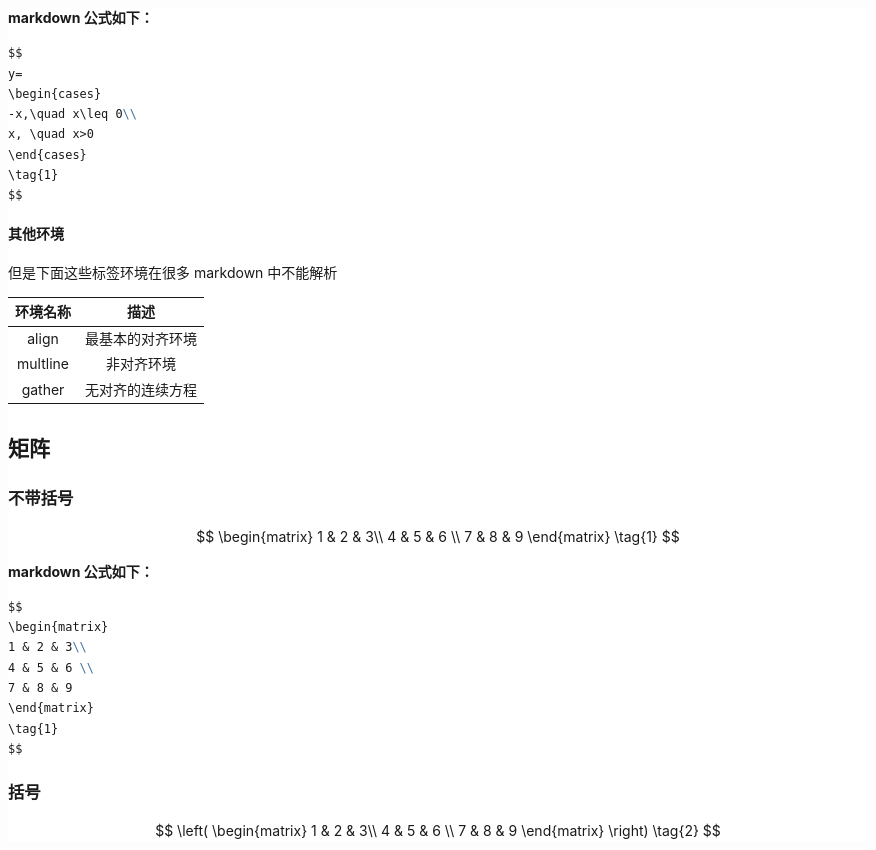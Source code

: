 **markdown 公式如下：**

```markdown
$$
y=
\begin{cases}
-x,\quad x\leq 0\\
x, \quad x>0
\end{cases}
\tag{1}
$$
```

#### 其他环境

但是下面这些标签环境在很多 markdown 中不能解析

| 环境名称 |       描述       |
| :------: | :--------------: |
|  align   | 最基本的对齐环境 |
| multline |    非对齐环境    |
|  gather  | 无对齐的连续方程 |

## 矩阵

### 不带括号

$$
\begin{matrix}
1 & 2 & 3\\
4 & 5 & 6 \\
7 & 8 & 9
\end{matrix}
\tag{1}
$$

**markdown 公式如下：**

```markdown
$$
\begin{matrix}
1 & 2 & 3\\
4 & 5 & 6 \\
7 & 8 & 9
\end{matrix}
\tag{1}
$$
```

### 括号

$$
\left(
\begin{matrix}
1 & 2 & 3\\
4 & 5 & 6 \\
7 & 8 & 9
\end{matrix}
\right)
\tag{2}
$$
